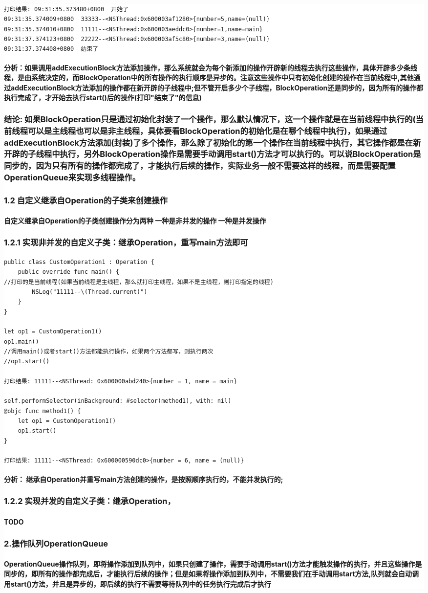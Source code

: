     打印结果: 09:31:35.373480+0800  开始了
    09:31:35.374009+0800  33333--<NSThread:0x600003af1280>{number=5,name=(null)}
    09:31:35.374010+0800  11111--<NSThread:0x600003aeddc0>{number=1,name=main}
    09:31:37.374123+0800  22222--<NSThread:0x600003af5c80>{number=3,name=(null)}
    09:31:37.374408+0800  结束了
#### 分析：如果调用addExecutionBlock方法添加操作，那么系统就会为每个新添加的操作开辟新的线程去执行这些操作，具体开辟多少条线程，是由系统决定的，而BlockOperation中的所有操作的执行顺序是异步的。注意这些操作中只有初始化创建的操作在当前线程中,其他通过addExecutionBlock方法添加的操作都在新开辟的子线程中;但不管开启多少个子线程，BlockOperation还是同步的，因为所有的操作都执行完成了，才开始去执行start()后的操作(打印"结束了"的信息)
        
### 结论: 如果BlockOperation只是通过初始化封装了一个操作，那么默认情况下，这一个操作就是在当前线程中执行的(当前线程可以是主线程也可以是非主线程，具体要看BlockOperation的初始化是在哪个线程中执行)，如果通过addExecutionBlock方法添加(封装)了多个操作，那么除了初始化的第一个操作在当前线程中执行，其它操作都是在新开辟的子线程中执行，另外BlockOperation操作是需要手动调用start()方法才可以执行的。可以说BlockOperation是同步的，因为只有所有的操作都完成了，才能执行后续的操作，实际业务一般不需要这样的线程，而是需要配置OperationQueue来实现多线程操作。


### 1.2 自定义继承自Operation的子类来创建操作

#### 自定义继承自Operation的子类创建操作分为两种 一种是非并发的操作 一种是并发操作
### 1.2.1 实现非并发的自定义子类：继承Operation，重写main方法即可
    public class CustomOperation1 : Operation {
        public override func main() {
    //打印的是当前线程(如果当前线程是主线程，那么就打印主线程，如果不是主线程，则打印指定的线程)
            NSLog("11111--\(Thread.current)")
        }
    }

    let op1 = CustomOperation1()
    op1.main()
    //调用main()或者start()方法都能执行操作，如果两个方法都写，则执行两次
    //op1.start()

    打印结果: 11111--<NSThread: 0x600000abd240>{number = 1, name = main}

    self.performSelector(inBackground: #selector(method1), with: nil)
    @objc func method1() {
        let op1 = CustomOperation1()
        op1.start()
    }
    
    打印结果: 11111--<NSThread: 0x600000590dc0>{number = 6, name = (null)}
        
####  分析： 继承自Operation并重写main方法创建的操作，是按照顺序执行的，不能并发执行的;

### 1.2.2 实现并发的自定义子类：继承Operation，
#### TODO 


### 2.操作队列OperationQueue
#### OperationQueue操作队列，即将操作添加到队列中，如果只创建了操作，需要手动调用start()方法才能触发操作的执行，并且这些操作是同步的，即所有的操作都完成后，才能执行后续的操作；但是如果将操作添加到队列中，不需要我们在手动调用start方法,队列就会自动调用start()方法，并且是异步的，即后续的执行不需要等待队列中的任务执行完成后才执行
